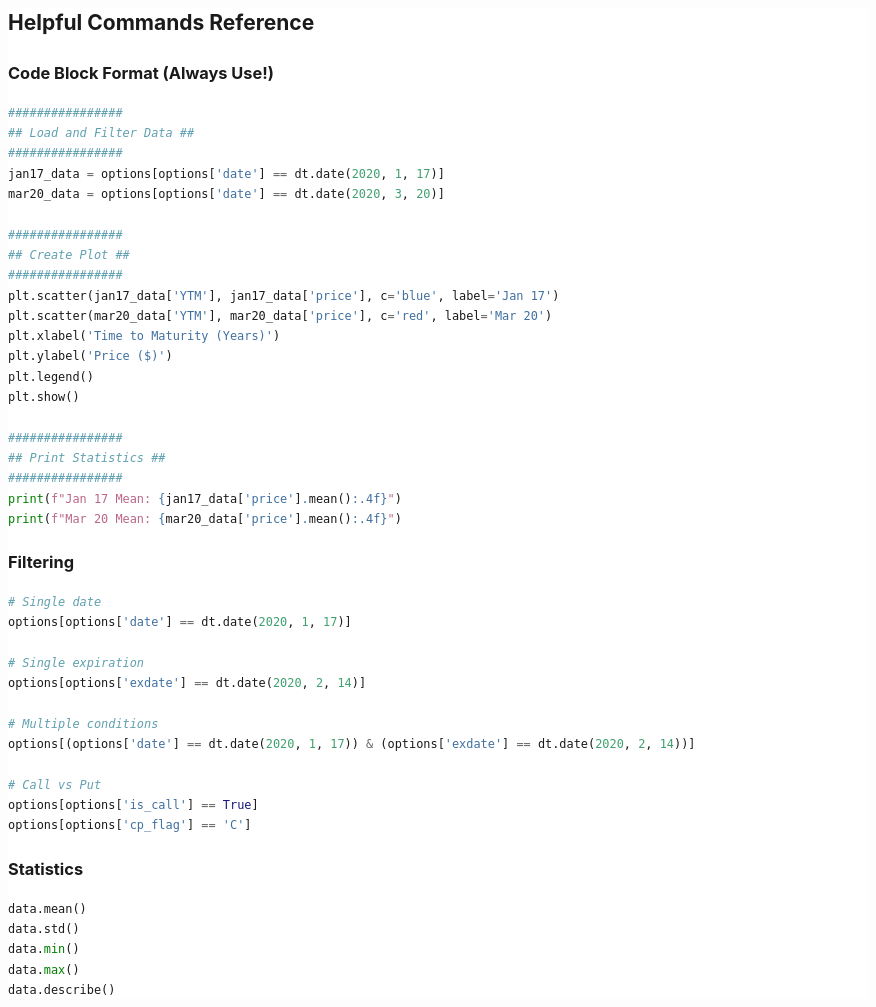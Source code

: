 
## Helpful Commands Reference

### Code Block Format (Always Use!)
```python
################
## Load and Filter Data ##
################
jan17_data = options[options['date'] == dt.date(2020, 1, 17)]
mar20_data = options[options['date'] == dt.date(2020, 3, 20)]

################
## Create Plot ##
################
plt.scatter(jan17_data['YTM'], jan17_data['price'], c='blue', label='Jan 17')
plt.scatter(mar20_data['YTM'], mar20_data['price'], c='red', label='Mar 20')
plt.xlabel('Time to Maturity (Years)')
plt.ylabel('Price ($)')
plt.legend()
plt.show()

################
## Print Statistics ##
################
print(f"Jan 17 Mean: {jan17_data['price'].mean():.4f}")
print(f"Mar 20 Mean: {mar20_data['price'].mean():.4f}")
```

### Filtering
```python
# Single date
options[options['date'] == dt.date(2020, 1, 17)]

# Single expiration
options[options['exdate'] == dt.date(2020, 2, 14)]

# Multiple conditions
options[(options['date'] == dt.date(2020, 1, 17)) & (options['exdate'] == dt.date(2020, 2, 14))]

# Call vs Put
options[options['is_call'] == True]
options[options['cp_flag'] == 'C']
```

### Statistics
```python
data.mean()
data.std()
data.min()
data.max()
data.describe()
```
